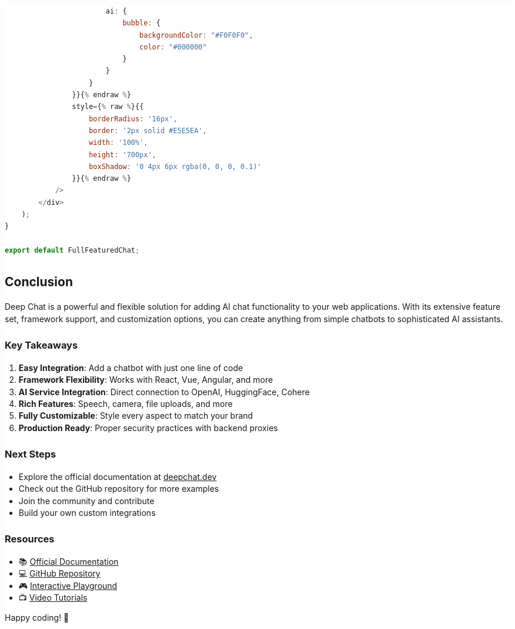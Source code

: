 ```jsx
                        ai: {
                            bubble: {
                                backgroundColor: "#F0F0F0",
                                color: "#000000"
                            }
                        }
                    }
                }}{% endraw %}
                style={% raw %}{{
                    borderRadius: '16px',
                    border: '2px solid #E5E5EA',
                    width: '100%',
                    height: '700px',
                    boxShadow: '0 4px 6px rgba(0, 0, 0, 0.1)'
                }}{% endraw %}
            />
        </div>
    );
}

export default FullFeaturedChat;
```

## Conclusion

Deep Chat is a powerful and flexible solution for adding AI chat functionality to your web applications. With its extensive feature set, framework support, and customization options, you can create anything from simple chatbots to sophisticated AI assistants.

### Key Takeaways

1. **Easy Integration**: Add a chatbot with just one line of code
2. **Framework Flexibility**: Works with React, Vue, Angular, and more
3. **AI Service Integration**: Direct connection to OpenAI, HuggingFace, Cohere
4. **Rich Features**: Speech, camera, file uploads, and more
5. **Fully Customizable**: Style every aspect to match your brand
6. **Production Ready**: Proper security practices with backend proxies

### Next Steps

- Explore the official documentation at [deepchat.dev](https://deepchat.dev)
- Check out the GitHub repository for more examples
- Join the community and contribute
- Build your own custom integrations

### Resources

- 📚 [Official Documentation](https://deepchat.dev)
- 💻 [GitHub Repository](https://github.com/OvidijusParsiunas/deep-chat)
- 🎮 [Interactive Playground](https://deepchat.dev/playground)
- 📺 [Video Tutorials](https://www.youtube.com/@DeepChat)

Happy coding! 🚀

